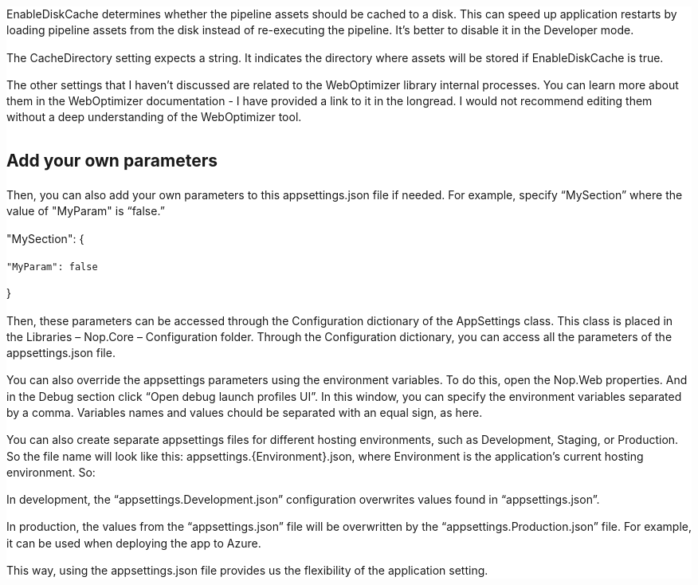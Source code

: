 EnableDiskCache determines whether the pipeline assets should be cached to a disk. This can speed up application restarts by loading pipeline assets from the disk instead of re-executing the pipeline. It’s better to disable it in the Developer mode.

The CacheDirectory setting expects a string. It indicates the directory where assets will be stored if EnableDiskCache is true.

The other settings that I haven’t discussed are related to the WebOptimizer library internal processes. You can learn more about them in the WebOptimizer documentation - I have provided a link to it in the longread. I would not recommend editing them without a deep understanding of the WebOptimizer tool.



## Add your own parameters

Then, you can also add your own parameters to this appsettings.json file if needed. For example, specify “MySection” where the value of "MyParam" is “false.”

  "MySection": {

    "MyParam": false

  }



Then, these parameters can be accessed through the Configuration dictionary of the AppSettings class. This class is placed in the Libraries – Nop.Core – Configuration folder. Through the Configuration dictionary, you can access all the parameters of the appsettings.json file.

You can also override the appsettings parameters using the environment variables. To do this, open the Nop.Web properties. And in the Debug section click “Open debug launch profiles UI”. In this window, you can specify the environment variables separated by a comma. Variables names and values chould be separated with an equal sign, as here.

You can also create separate appsettings files for different hosting environments, such as Development, Staging, or Production. So the file name will look like this: appsettings.{Environment}.json, where Environment is the application’s current hosting environment. So:

In development, the “appsettings.Development.json” configuration overwrites values found in “appsettings.json”.

In production, the values from the “appsettings.json” file will be overwritten by the “appsettings.Production.json” file. For example, it can be used when deploying the app to Azure.


This way, using the appsettings.json file provides us the flexibility of the application setting.




